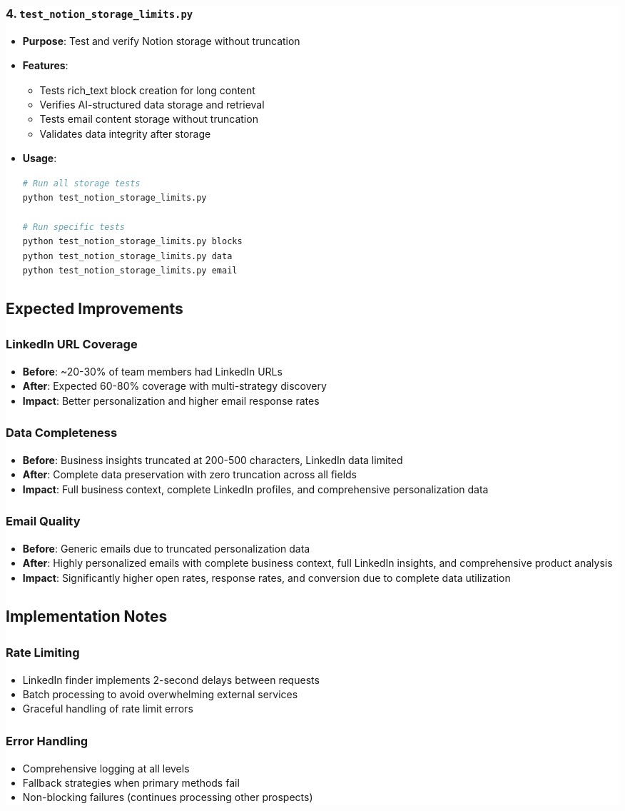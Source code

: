 ### 4. `test_notion_storage_limits.py`
- **Purpose**: Test and verify Notion storage without truncation
- **Features**:
  - Tests rich_text block creation for long content
  - Verifies AI-structured data storage and retrieval
  - Tests email content storage without truncation
  - Validates data integrity after storage

- **Usage**:
  ```bash
  # Run all storage tests
  python test_notion_storage_limits.py
  
  # Run specific tests
  python test_notion_storage_limits.py blocks
  python test_notion_storage_limits.py data
  python test_notion_storage_limits.py email
  ```

## Expected Improvements

### LinkedIn URL Coverage
- **Before**: ~20-30% of team members had LinkedIn URLs
- **After**: Expected 60-80% coverage with multi-strategy discovery
- **Impact**: Better personalization and higher email response rates

### Data Completeness
- **Before**: Business insights truncated at 200-500 characters, LinkedIn data limited
- **After**: Complete data preservation with zero truncation across all fields
- **Impact**: Full business context, complete LinkedIn profiles, and comprehensive personalization data

### Email Quality
- **Before**: Generic emails due to truncated personalization data
- **After**: Highly personalized emails with complete business context, full LinkedIn insights, and comprehensive product analysis
- **Impact**: Significantly higher open rates, response rates, and conversion due to complete data utilization

## Implementation Notes

### Rate Limiting
- LinkedIn finder implements 2-second delays between requests
- Batch processing to avoid overwhelming external services
- Graceful handling of rate limit errors

### Error Handling
- Comprehensive logging at all levels
- Fallback strategies when primary methods fail
- Non-blocking failures (continues processing other prospects)
